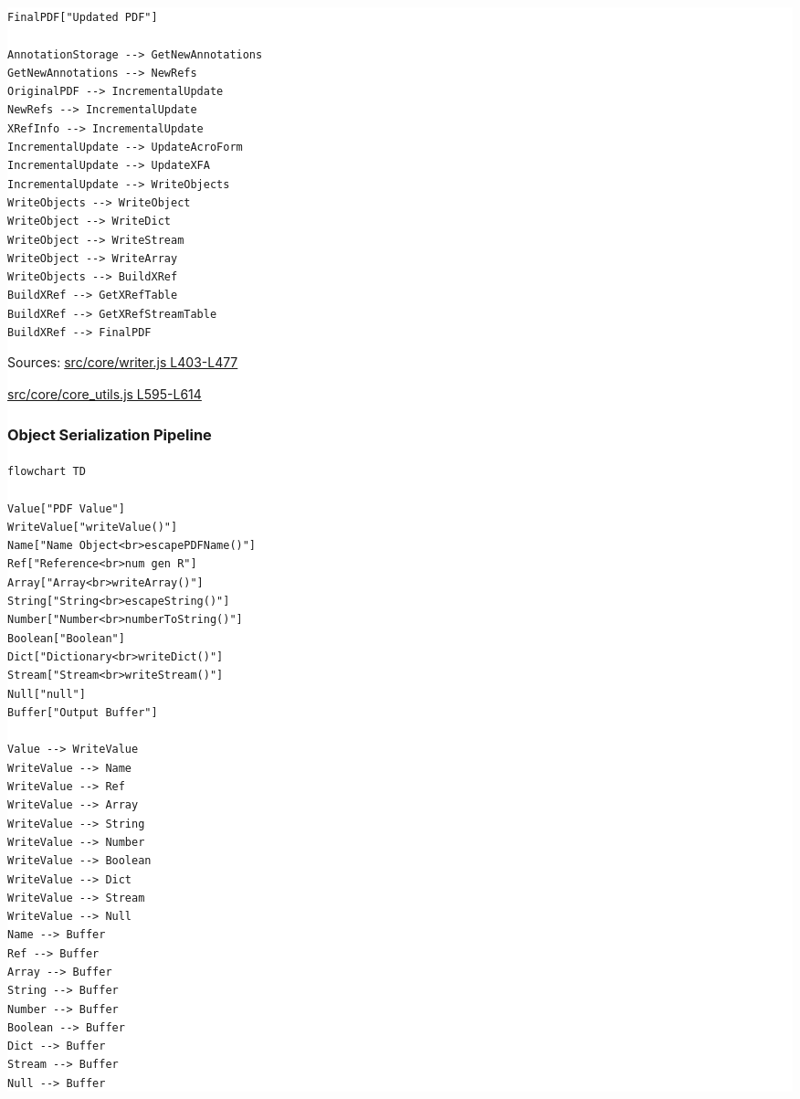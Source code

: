 ```mermaid
FinalPDF["Updated PDF"]

AnnotationStorage --> GetNewAnnotations
GetNewAnnotations --> NewRefs
OriginalPDF --> IncrementalUpdate
NewRefs --> IncrementalUpdate
XRefInfo --> IncrementalUpdate
IncrementalUpdate --> UpdateAcroForm
IncrementalUpdate --> UpdateXFA
IncrementalUpdate --> WriteObjects
WriteObjects --> WriteObject
WriteObject --> WriteDict
WriteObject --> WriteStream
WriteObject --> WriteArray
WriteObjects --> BuildXRef
BuildXRef --> GetXRefTable
BuildXRef --> GetXRefStreamTable
BuildXRef --> FinalPDF
```

Sources: [src/core/writer.js L403-L477](https://github.com/Mr-xzq/pdf.js-4.4.168/blob/19fbc899/src/core/writer.js#L403-L477)

 [src/core/core_utils.js L595-L614](https://github.com/Mr-xzq/pdf.js-4.4.168/blob/19fbc899/src/core/core_utils.js#L595-L614)

### Object Serialization Pipeline

```mermaid
flowchart TD

Value["PDF Value"]
WriteValue["writeValue()"]
Name["Name Object<br>escapePDFName()"]
Ref["Reference<br>num gen R"]
Array["Array<br>writeArray()"]
String["String<br>escapeString()"]
Number["Number<br>numberToString()"]
Boolean["Boolean"]
Dict["Dictionary<br>writeDict()"]
Stream["Stream<br>writeStream()"]
Null["null"]
Buffer["Output Buffer"]

Value --> WriteValue
WriteValue --> Name
WriteValue --> Ref
WriteValue --> Array
WriteValue --> String
WriteValue --> Number
WriteValue --> Boolean
WriteValue --> Dict
WriteValue --> Stream
WriteValue --> Null
Name --> Buffer
Ref --> Buffer
Array --> Buffer
String --> Buffer
Number --> Buffer
Boolean --> Buffer
Dict --> Buffer
Stream --> Buffer
Null --> Buffer
```
